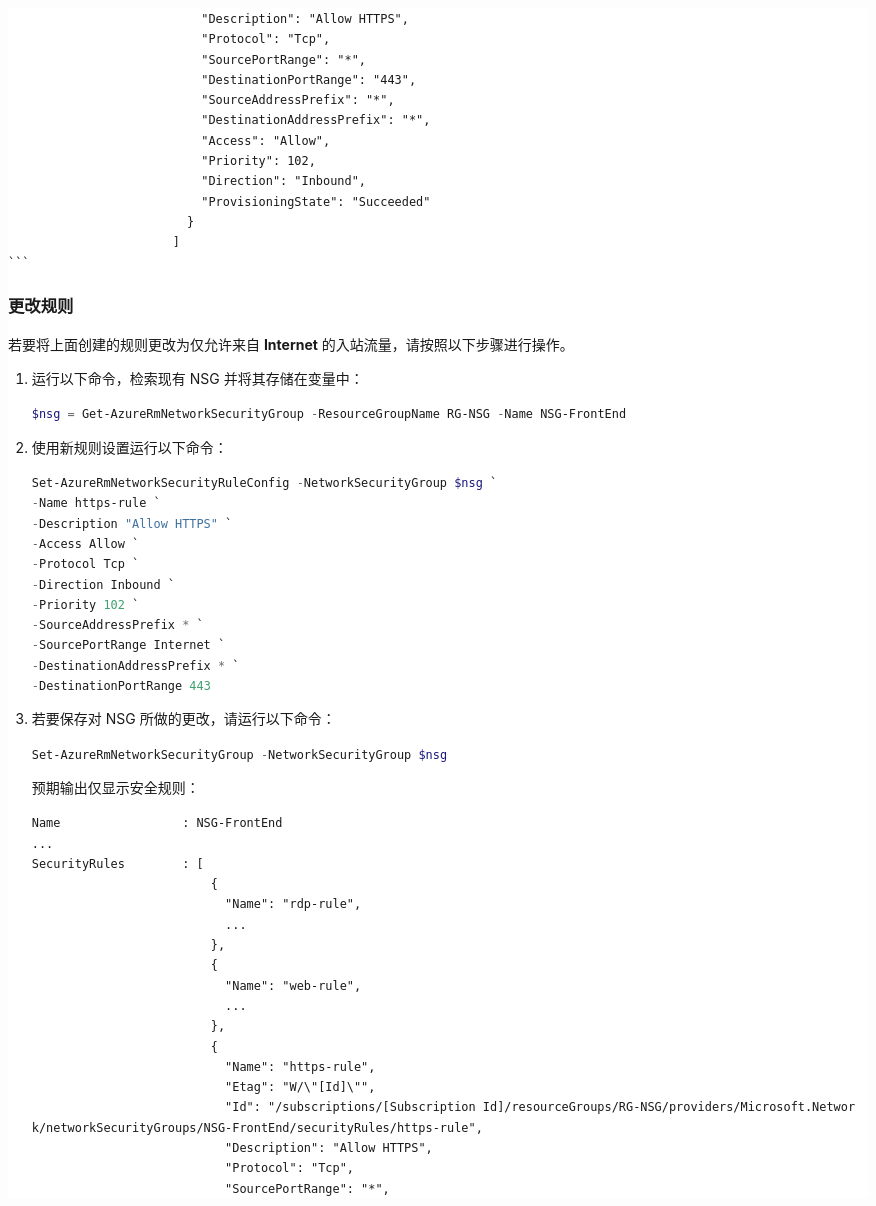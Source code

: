                                "Description": "Allow HTTPS",
                               "Protocol": "Tcp",
                               "SourcePortRange": "*",
                               "DestinationPortRange": "443",
                               "SourceAddressPrefix": "*",
                               "DestinationAddressPrefix": "*",
                               "Access": "Allow",
                               "Priority": 102,
                               "Direction": "Inbound",
                               "ProvisioningState": "Succeeded"
                             }
                           ]
    ```

### 更改规则
若要将上面创建的规则更改为仅允许来自 **Internet** 的入站流量，请按照以下步骤进行操作。

1. 运行以下命令，检索现有 NSG 并将其存储在变量中：

    ```powershell
    $nsg = Get-AzureRmNetworkSecurityGroup -ResourceGroupName RG-NSG -Name NSG-FrontEnd
    ```

2. 使用新规则设置运行以下命令：

    ```powershell
    Set-AzureRmNetworkSecurityRuleConfig -NetworkSecurityGroup $nsg `
    -Name https-rule `
    -Description "Allow HTTPS" `
    -Access Allow `
    -Protocol Tcp `
    -Direction Inbound `
    -Priority 102 `
    -SourceAddressPrefix * `
    -SourcePortRange Internet `
    -DestinationAddressPrefix * `
    -DestinationPortRange 443
    ```

3. 若要保存对 NSG 所做的更改，请运行以下命令：

    ```powershell
    Set-AzureRmNetworkSecurityGroup -NetworkSecurityGroup $nsg
    ```

    预期输出仅显示安全规则：

    ```
    Name                 : NSG-FrontEnd
    ...
    SecurityRules        : [
                             {
                               "Name": "rdp-rule",
                               ...
                             },
                             {
                               "Name": "web-rule",
                               ...
                             },
                             {
                               "Name": "https-rule",
                               "Etag": "W/\"[Id]\"",
                               "Id": "/subscriptions/[Subscription Id]/resourceGroups/RG-NSG/providers/Microsoft.Network/networkSecurityGroups/NSG-FrontEnd/securityRules/https-rule",
                               "Description": "Allow HTTPS",
                               "Protocol": "Tcp",
                               "SourcePortRange": "*",